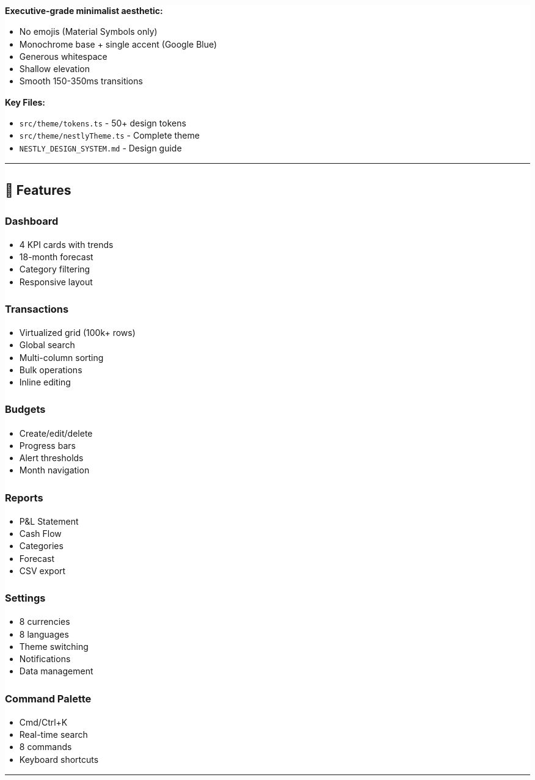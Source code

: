 **Executive-grade minimalist aesthetic:**
- No emojis (Material Symbols only)
- Monochrome base + single accent (Google Blue)
- Generous whitespace
- Shallow elevation
- Smooth 150-350ms transitions

**Key Files:**
- `src/theme/tokens.ts` - 50+ design tokens
- `src/theme/nestlyTheme.ts` - Complete theme
- `NESTLY_DESIGN_SYSTEM.md` - Design guide

---

## 🚀 Features

### Dashboard
- 4 KPI cards with trends
- 18-month forecast
- Category filtering
- Responsive layout

### Transactions
- Virtualized grid (100k+ rows)
- Global search
- Multi-column sorting
- Bulk operations
- Inline editing

### Budgets
- Create/edit/delete
- Progress bars
- Alert thresholds
- Month navigation

### Reports
- P&L Statement
- Cash Flow
- Categories
- Forecast
- CSV export

### Settings
- 8 currencies
- 8 languages
- Theme switching
- Notifications
- Data management

### Command Palette
- Cmd/Ctrl+K
- Real-time search
- 8 commands
- Keyboard shortcuts

---